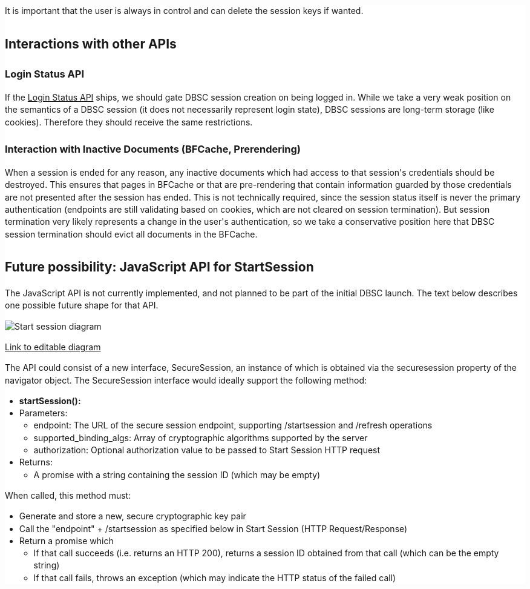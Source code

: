 It is important that the user is always in control and can delete the session keys if wanted.

## Interactions with other APIs
### Login Status API

If the [Login Status API](https://github.com/privacycg/is-logged-in) ships, we should gate DBSC session creation on being logged in. While we take a very weak position on the semantics of a DBSC session (it does not necessarily represent login state), DBSC sessions are long-term storage (like cookies). Therefore they should receive the same restrictions.

### Interaction with Inactive Documents (BFCache, Prerendering)
When a session is ended for any reason, any inactive documents which had access to that session's credentials should be destroyed. This ensures that pages in BFCache or that are pre-rendering that contain information guarded by those credentials are not presented after the session has ended. This is not technically required, since the session status itself is never the primary authentication (endpoints are still validating based on cookies, which are not cleared on session termination). But session termination very likely represents a change in the user's authentication, so we take a conservative position here that DBSC session termination should evict all documents in the BFCache.

## Future possibility: JavaScript API for StartSession

The JavaScript API is not currently implemented, and not planned to be part of the initial DBSC launch. The text below describes one possible future shape for that API.

![Start session diagram](dbsc_js_v2.svg)

[Link to editable diagram](https://sequencediagram.org/index.html#initialData=A4QwTgLglgxloDsIAIDqBTARsgCiA5ugFCiSzwhLICqAzumMgIKFInjRyIoDKDAbgyJF8YAPYBXYMh4QOyerVpQxCIhmx5CAWgB8dBs1YQAXMgQh+UfCAhiwAOnowJYdIuWqncyAAoHAQCURAhiEOjIYoKMBows6EgAxADuABbotiYAwm62EQDW6ACeyKBQYESxRgkQenxg0SY4API8ACrIAPTOru7ungjdPhAhYRFRhlXxSAA09dEp6ZkA3gBEmFAIACab+NogADb4JgEOqwC+RPMMelPGJgASbW04yABMAAwfo+GR0TT0OLGOYCBiLDKmPi1LJiMT5KDoMwgCQQVIAfRgsPh6AAvPxDhJiBpcAR0AAebR3GpmYDiAC2UHoDjctDEB0E-iCRASWx+43+xK06BBDTBaQhJj4ShUCGQjPMYmSyBAMGggiIQA)

The API could consist of a new interface, SecureSession, an instance of which is obtained via the securesession property of the navigator object. The SecureSession interface would ideally support the following method:

- **startSession():**
- Parameters:
  - endpoint: The URL of the secure session endpoint, supporting /startsession and /refresh operations
  - supported_binding_algs: Array of cryptographic algorithms supported by the server
  - authorization: Optional authorization value to be passed to Start Session HTTP request
- Returns:
  - A promise with a string containing the session ID (which may be empty)

When called, this method must:
- Generate and store a new, secure cryptographic key pair
- Call the "endpoint" + /startsession as specified below in Start Session (HTTP Request/Response)
- Return a promise which
  - If that call succeeds (i.e. returns an HTTP 200), returns a session ID obtained from that call (which can be the empty string)
  - If that call fails, throws an exception (which may indicate the HTTP status of the failed call)

